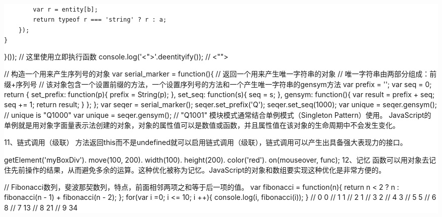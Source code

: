             var r = entity[b];
            return typeof r === 'string' ? r : a;
        });
    }
}()); // 这里使用立即执行函数
console.log('&lt;&quot;&gt;'.deentityify()); // <"">

// 构造一个用来产生序列号的对象
var serial_marker = function(){
    // 返回一个用来产生唯一字符串的对象
    // 唯一字符串由两部分组成：前缀+序列号
    // 该对象包含一个设置前缀的方法，一个设置序列号的方法和一个产生唯一字符串的gensym方法
    var prefix = '';
    var seq = 0;
    return {
        set_prefix: function(p){
            prefix = String(p);
        },
        set_seq: function(s){
            seq = s;
        },
        gensym: function(){
            var result = prefix + seq;
            seq += 1;
            return result;
        }
    };
};
var seqer = serial_marker();
seqer.set_prefix('Q');
seqer.set_seq(1000);
var unique = seqer.gensym(); // unique is "Q1000"
var unique = seqer.gensym(); // "Q1001"
模块模式通常结合单例模式（Singleton Pattern）使用。
JavaScript的单例就是用对象字面量表示法创建的对象，对象的属性值可以是数值或函数，并且属性值在该对象的生命周期中不会发生变化。

11、链式调用（级联）
方法返回this而不是undefined就可以启用链式调用（级联），链式调用可以产生出具备强大表现力的接口。

getElement('myBoxDiv').
    move(100, 200).
    width(100).
    height(200).
    color('red').
    on(mouseover, func);
12、记忆
函数可以用对象去记住先前操作的结果，从而避免多余的运算。这种优化被称为记忆。JavaScript的对象和数组要实现这种优化是非常方便的。

// Fibonacci数列，斐波那契数列，特点，前面相邻两项之和等于后一项的值。
var fibonacci = function(n){
    return n < 2 ? n : fibonacci(n - 1) + fibonacci(n - 2);
};
for(var i =0; i <= 10; i ++){
    console.log(i, fibonacci(i));
}
// 0 0
// 1 1
// 2 1
// 3 2
// 4 3
// 5 5
// 6 8
// 7 13
// 8 21
// 9 34